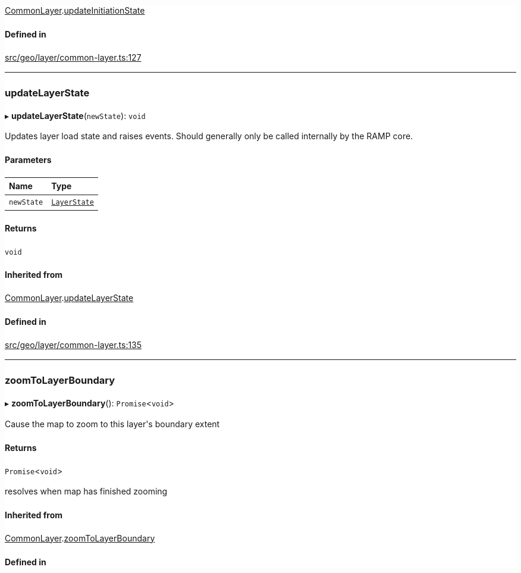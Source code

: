 [CommonLayer](geo_layer_common_layer.CommonLayer.md).[updateInitiationState](geo_layer_common_layer.CommonLayer.md#updateinitiationstate)

#### Defined in

[src/geo/layer/common-layer.ts:127](https://github.com/sharvenp/ramp4-docs/blob/c6cdb39/src/geo/layer/common-layer.ts#L127)

___

### updateLayerState

▸ **updateLayerState**(`newState`): `void`

Updates layer load state and raises events.
Should generally only be called internally by the RAMP core.

#### Parameters

| Name | Type |
| :------ | :------ |
| `newState` | [`LayerState`](../enums/geo_api_geo_defs.LayerState.md) |

#### Returns

`void`

#### Inherited from

[CommonLayer](geo_layer_common_layer.CommonLayer.md).[updateLayerState](geo_layer_common_layer.CommonLayer.md#updatelayerstate)

#### Defined in

[src/geo/layer/common-layer.ts:135](https://github.com/sharvenp/ramp4-docs/blob/c6cdb39/src/geo/layer/common-layer.ts#L135)

___

### zoomToLayerBoundary

▸ **zoomToLayerBoundary**(): `Promise`<`void`\>

Cause the map to zoom to this layer's boundary extent

#### Returns

`Promise`<`void`\>

resolves when map has finished zooming

#### Inherited from

[CommonLayer](geo_layer_common_layer.CommonLayer.md).[zoomToLayerBoundary](geo_layer_common_layer.CommonLayer.md#zoomtolayerboundary)

#### Defined in
